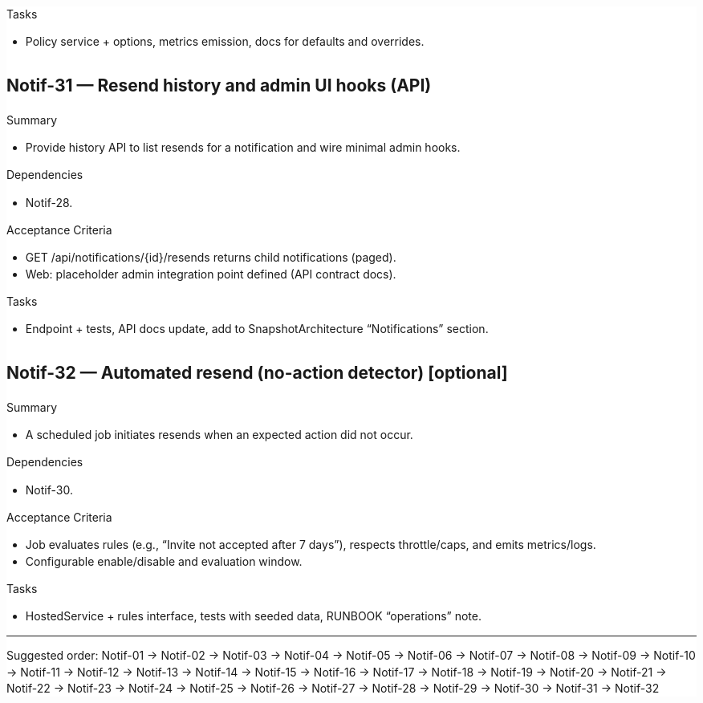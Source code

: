 Tasks

- Policy service + options, metrics emission, docs for defaults and overrides.

## Notif-31 — Resend history and admin UI hooks (API)

Summary

- Provide history API to list resends for a notification and wire minimal admin hooks.

Dependencies

- Notif-28.

Acceptance Criteria

- GET /api/notifications/{id}/resends returns child notifications (paged).
- Web: placeholder admin integration point defined (API contract docs).

Tasks

- Endpoint + tests, API docs update, add to SnapshotArchitecture “Notifications” section.

## Notif-32 — Automated resend (no-action detector) [optional]

Summary

- A scheduled job initiates resends when an expected action did not occur.

Dependencies

- Notif-30.

Acceptance Criteria

- Job evaluates rules (e.g., “Invite not accepted after 7 days”), respects throttle/caps, and emits metrics/logs.
- Configurable enable/disable and evaluation window.

Tasks

- HostedService + rules interface, tests with seeded data, RUNBOOK “operations” note.

---

Suggested order: Notif-01 → Notif-02 → Notif-03 → Notif-04 → Notif-05 → Notif-06 → Notif-07 → Notif-08 → Notif-09 → Notif-10 → Notif-11 → Notif-12 → Notif-13 → Notif-14 → Notif-15 → Notif-16 → Notif-17 → Notif-18 → Notif-19 → Notif-20 → Notif-21 → Notif-22 → Notif-23 → Notif-24 → Notif-25 → Notif-26 → Notif-27 → Notif-28 → Notif-29 → Notif-30 → Notif-31 → Notif-32
